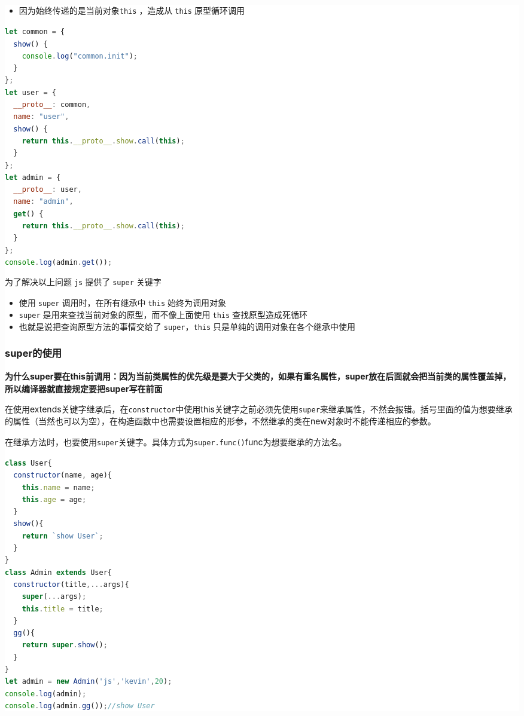 - 因为始终传递的是当前对象`this` ，造成从 `this` 原型循环调用

```js
let common = {
  show() {
    console.log("common.init");
  }
};
let user = {
  __proto__: common,
  name: "user",
  show() {
    return this.__proto__.show.call(this);
  }
};
let admin = {
  __proto__: user,
  name: "admin",
  get() {
    return this.__proto__.show.call(this);
  }
};
console.log(admin.get());
```

为了解决以上问题 `js` 提供了 `super` 关键字

- 使用 `super` 调用时，在所有继承中 `this` 始终为调用对象
- `super` 是用来查找当前对象的原型，而不像上面使用 `this` 查找原型造成死循环
- 也就是说把查询原型方法的事情交给了 `super`，`this` 只是单纯的调用对象在各个继承中使用



### super的使用

**为什么super要在this前调用：因为当前类属性的优先级是要大于父类的，如果有重名属性，super放在后面就会把当前类的属性覆盖掉，所以编译器就直接规定要把super写在前面**

在使用extends关键字继承后，在`constructor`中使用this关键字之前必须先使用`super`来继承属性，不然会报错。括号里面的值为想要继承的属性（当然也可以为空），在构造函数中也需要设置相应的形参，不然继承的类在new对象时不能传递相应的参数。

在继承方法时，也要使用`super`关键字。具体方式为`super.func()`func为想要继承的方法名。

```js
class User{
  constructor(name, age){
    this.name = name;
    this.age = age;
  }
  show(){
    return `show User`;
  }
}
class Admin extends User{
  constructor(title,...args){
    super(...args);
    this.title = title;
  }
  gg(){
    return super.show();
  }
}
let admin = new Admin('js','kevin',20);
console.log(admin);
console.log(admin.gg());//show User
```
